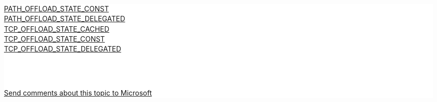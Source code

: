 </dt>
<dt>
<a href="..\ndischimney\ns-ndischimney-_path_offload_state_const.md">PATH_OFFLOAD_STATE_CONST</a>
</dt>
<dt>
<a href="..\ndischimney\ns-ndischimney-_path_offload_state_delegated.md">PATH_OFFLOAD_STATE_DELEGATED</a>
</dt>
<dt>
<a href="..\ndischimney\ns-ndischimney-_tcp_offload_state_cached.md">TCP_OFFLOAD_STATE_CACHED</a>
</dt>
<dt>
<a href="..\ndischimney\ns-ndischimney-_tcp_offload_state_const.md">TCP_OFFLOAD_STATE_CONST</a>
</dt>
<dt>
<a href="..\ndischimney\ns-ndischimney-_tcp_offload_state_delegated.md">TCP_OFFLOAD_STATE_DELEGATED</a>
</dt>
</dl>
 

 

<a href="mailto:wsddocfb@microsoft.com?subject=Documentation%20feedback [netvista\netvista]:%20NDIS_MINIPORT_OFFLOAD_BLOCK_LIST structure%20 RELEASE:%20(1/11/2018)&amp;body=%0A%0APRIVACY STATEMENT%0A%0AWe use your feedback to improve the documentation. We don't use your email address for any other purpose, and we'll remove your email address from our system after the issue that you're reporting is fixed. While we're working to fix this issue, we might send you an email message to ask for more info. Later, we might also send you an email message to let you know that we've addressed your feedback.%0A%0AFor more info about Microsoft's privacy policy, see http://privacy.microsoft.com/en-us/default.aspx." title="Send comments about this topic to Microsoft">Send comments about this topic to Microsoft</a>

